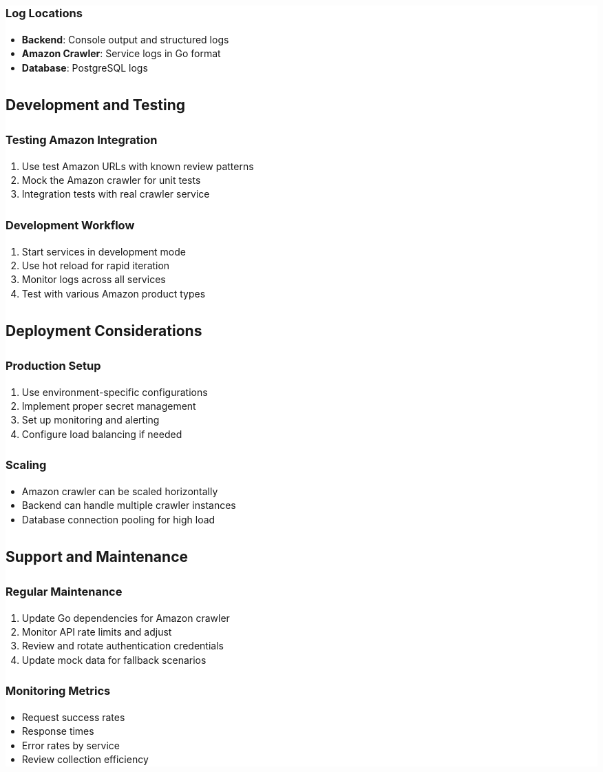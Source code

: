 ### Log Locations

- **Backend**: Console output and structured logs
- **Amazon Crawler**: Service logs in Go format
- **Database**: PostgreSQL logs

## Development and Testing

### Testing Amazon Integration

1. Use test Amazon URLs with known review patterns
2. Mock the Amazon crawler for unit tests
3. Integration tests with real crawler service

### Development Workflow

1. Start services in development mode
2. Use hot reload for rapid iteration
3. Monitor logs across all services
4. Test with various Amazon product types

## Deployment Considerations

### Production Setup

1. Use environment-specific configurations
2. Implement proper secret management
3. Set up monitoring and alerting
4. Configure load balancing if needed

### Scaling

- Amazon crawler can be scaled horizontally
- Backend can handle multiple crawler instances
- Database connection pooling for high load

## Support and Maintenance

### Regular Maintenance

1. Update Go dependencies for Amazon crawler
2. Monitor API rate limits and adjust
3. Review and rotate authentication credentials
4. Update mock data for fallback scenarios

### Monitoring Metrics

- Request success rates
- Response times
- Error rates by service
- Review collection efficiency 